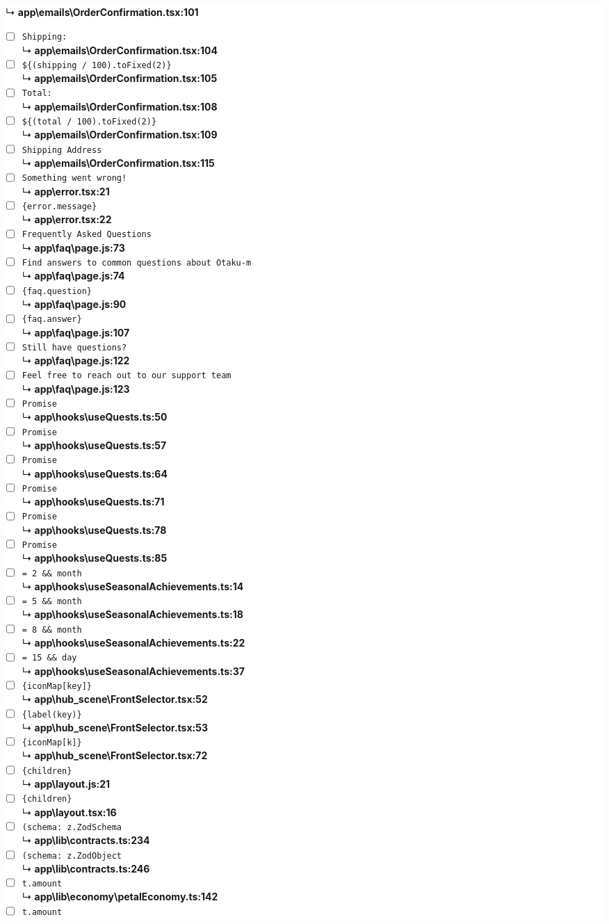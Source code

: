   ↳ **app\emails\OrderConfirmation.tsx:101**
- [ ] `Shipping:`  
  ↳ **app\emails\OrderConfirmation.tsx:104**
- [ ] `${(shipping / 100).toFixed(2)}`  
  ↳ **app\emails\OrderConfirmation.tsx:105**
- [ ] `Total:`  
  ↳ **app\emails\OrderConfirmation.tsx:108**
- [ ] `${(total / 100).toFixed(2)}`  
  ↳ **app\emails\OrderConfirmation.tsx:109**
- [ ] `Shipping Address`  
  ↳ **app\emails\OrderConfirmation.tsx:115**
- [ ] `Something went wrong!`  
  ↳ **app\error.tsx:21**
- [ ] `{error.message}`  
  ↳ **app\error.tsx:22**
- [ ] `Frequently Asked Questions`  
  ↳ **app\faq\page.js:73**
- [ ] `Find answers to common questions about Otaku-m`  
  ↳ **app\faq\page.js:74**
- [ ] `{faq.question}`  
  ↳ **app\faq\page.js:90**
- [ ] `{faq.answer}`  
  ↳ **app\faq\page.js:107**
- [ ] `Still have questions?`  
  ↳ **app\faq\page.js:122**
- [ ] `Feel free to reach out to our support team`  
  ↳ **app\faq\page.js:123**
- [ ] `Promise`  
  ↳ **app\hooks\useQuests.ts:50**
- [ ] `Promise`  
  ↳ **app\hooks\useQuests.ts:57**
- [ ] `Promise`  
  ↳ **app\hooks\useQuests.ts:64**
- [ ] `Promise`  
  ↳ **app\hooks\useQuests.ts:71**
- [ ] `Promise`  
  ↳ **app\hooks\useQuests.ts:78**
- [ ] `Promise`  
  ↳ **app\hooks\useQuests.ts:85**
- [ ] `= 2 && month`  
  ↳ **app\hooks\useSeasonalAchievements.ts:14**
- [ ] `= 5 && month`  
  ↳ **app\hooks\useSeasonalAchievements.ts:18**
- [ ] `= 8 && month`  
  ↳ **app\hooks\useSeasonalAchievements.ts:22**
- [ ] `= 15 && day`  
  ↳ **app\hooks\useSeasonalAchievements.ts:37**
- [ ] `{iconMap[key]}`  
  ↳ **app\hub\_scene\FrontSelector.tsx:52**
- [ ] `{label(key)}`  
  ↳ **app\hub\_scene\FrontSelector.tsx:53**
- [ ] `{iconMap[k]}`  
  ↳ **app\hub\_scene\FrontSelector.tsx:72**
- [ ] `{children}`  
  ↳ **app\layout.js:21**
- [ ] `{children}`  
  ↳ **app\layout.tsx:16**
- [ ] `(schema: z.ZodSchema`  
  ↳ **app\lib\contracts.ts:234**
- [ ] `(schema: z.ZodObject`  
  ↳ **app\lib\contracts.ts:246**
- [ ] `t.amount`  
  ↳ **app\lib\economy\petalEconomy.ts:142**
- [ ] `t.amount`  